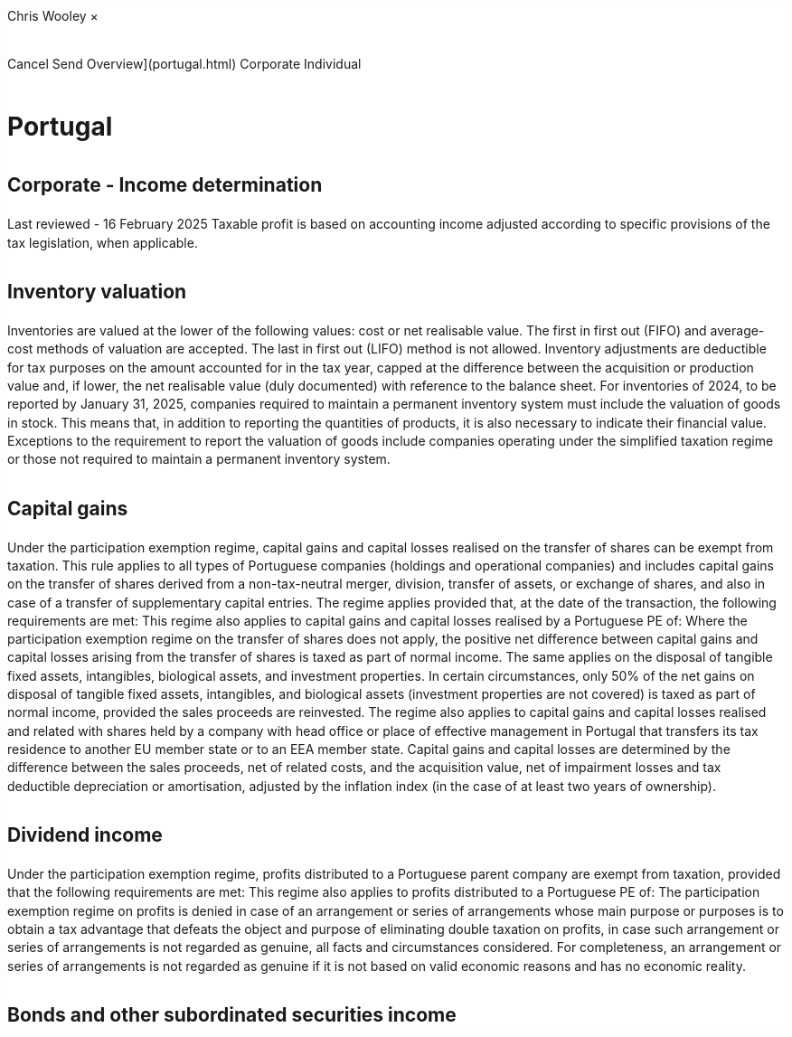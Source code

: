 Chris Wooley
×
######
Cancel
Send
Overview](portugal.html)
Corporate
Individual
# Portugal
## Corporate - Income determination
Last reviewed - 16 February 2025
Taxable profit is based on accounting income adjusted according to specific provisions of the tax legislation, when applicable.
## Inventory valuation
Inventories are valued at the lower of the following values: cost or net realisable value. The first in first out (FIFO) and average-cost methods of valuation are accepted. The last in first out (LIFO) method is not allowed.
Inventory adjustments are deductible for tax purposes on the amount accounted for in the tax year, capped at the difference between the acquisition or production value and, if lower, the net realisable value (duly documented) with reference to the balance sheet.
For inventories of 2024, to be reported by January 31, 2025, companies required to maintain a permanent inventory system must include the valuation of goods in stock. This means that, in addition to reporting the quantities of products, it is also necessary to indicate their financial value.
Exceptions to the requirement to report the valuation of goods include companies operating under the simplified taxation regime or those not required to maintain a permanent inventory system.
## Capital gains
Under the participation exemption regime, capital gains and capital losses realised on the transfer of shares can be exempt from taxation. This rule applies to all types of Portuguese companies (holdings and operational companies) and includes capital gains on the transfer of shares derived from a non-tax-neutral merger, division, transfer of assets, or exchange of shares, and also in case of a transfer of supplementary capital entries. The regime applies provided that, at the date of the transaction, the following requirements are met:
This regime also applies to capital gains and capital losses realised by a Portuguese PE of:
Where the participation exemption regime on the transfer of shares does not apply, the positive net difference between capital gains and capital losses arising from the transfer of shares is taxed as part of normal income. The same applies on the disposal of tangible fixed assets, intangibles, biological assets, and investment properties. In certain circumstances, only 50% of the net gains on disposal of tangible fixed assets, intangibles, and biological assets (investment properties are not covered) is taxed as part of normal income, provided the sales proceeds are reinvested.
The regime also applies to capital gains and capital losses realised and related with shares held by a company with head office or place of effective management in Portugal that transfers its tax residence to another EU member state or to an EEA member state.
Capital gains and capital losses are determined by the difference between the sales proceeds, net of related costs, and the acquisition value, net of impairment losses and tax deductible depreciation or amortisation, adjusted by the inflation index (in the case of at least two years of ownership).
## Dividend income
Under the participation exemption regime, profits distributed to a Portuguese parent company are exempt from taxation, provided that the following requirements are met:
This regime also applies to profits distributed to a Portuguese PE of:
The participation exemption regime on profits is denied in case of an arrangement or series of arrangements whose main purpose or purposes is to obtain a tax advantage that defeats the object and purpose of eliminating double taxation on profits, in case such arrangement or series of arrangements is not regarded as genuine, all facts and circumstances considered. For completeness, an arrangement or series of arrangements is not regarded as genuine if it is not based on valid economic reasons and has no economic reality.
## Bonds and other subordinated securities income